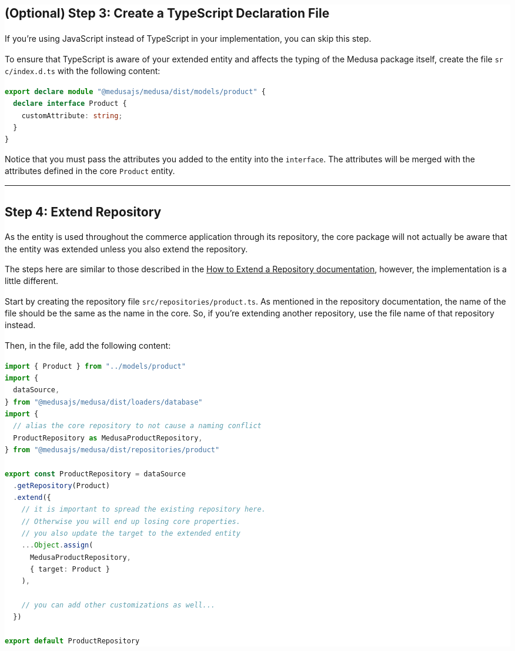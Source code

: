 
## (Optional) Step 3: Create a TypeScript Declaration File

If you’re using JavaScript instead of TypeScript in your implementation, you can skip this step.

To ensure that TypeScript is aware of your extended entity and affects the typing of the Medusa package itself, create the file `src/index.d.ts` with the following content:

```ts title=src/index.d.ts
export declare module "@medusajs/medusa/dist/models/product" {
  declare interface Product {
    customAttribute: string;
  }
}
```

Notice that you must pass the attributes you added to the entity into the `interface`. The attributes will be merged with the attributes defined in the core `Product` entity.

---

## Step 4: Extend Repository

As the entity is used throughout the commerce application through its repository, the core package will not actually be aware that the entity was extended unless you also extend the repository.

The steps here are similar to those described in the [How to Extend a Repository documentation](./extend-repository.md), however, the implementation is a little different.

Start by creating the repository file `src/repositories/product.ts`. As mentioned in the repository documentation, the name of the file should be the same as the name in the core. So, if you’re extending another repository, use the file name of that repository instead.

Then, in the file, add the following content:

```ts title=src/repositories/product.ts
import { Product } from "../models/product"
import { 
  dataSource,
} from "@medusajs/medusa/dist/loaders/database"
import {
  // alias the core repository to not cause a naming conflict
  ProductRepository as MedusaProductRepository,
} from "@medusajs/medusa/dist/repositories/product"

export const ProductRepository = dataSource
  .getRepository(Product)
  .extend({
    // it is important to spread the existing repository here.
    // Otherwise you will end up losing core properties.
    // you also update the target to the extended entity
    ...Object.assign(
      MedusaProductRepository, 
      { target: Product }
    ),
      
    // you can add other customizations as well...
  })

export default ProductRepository
```
